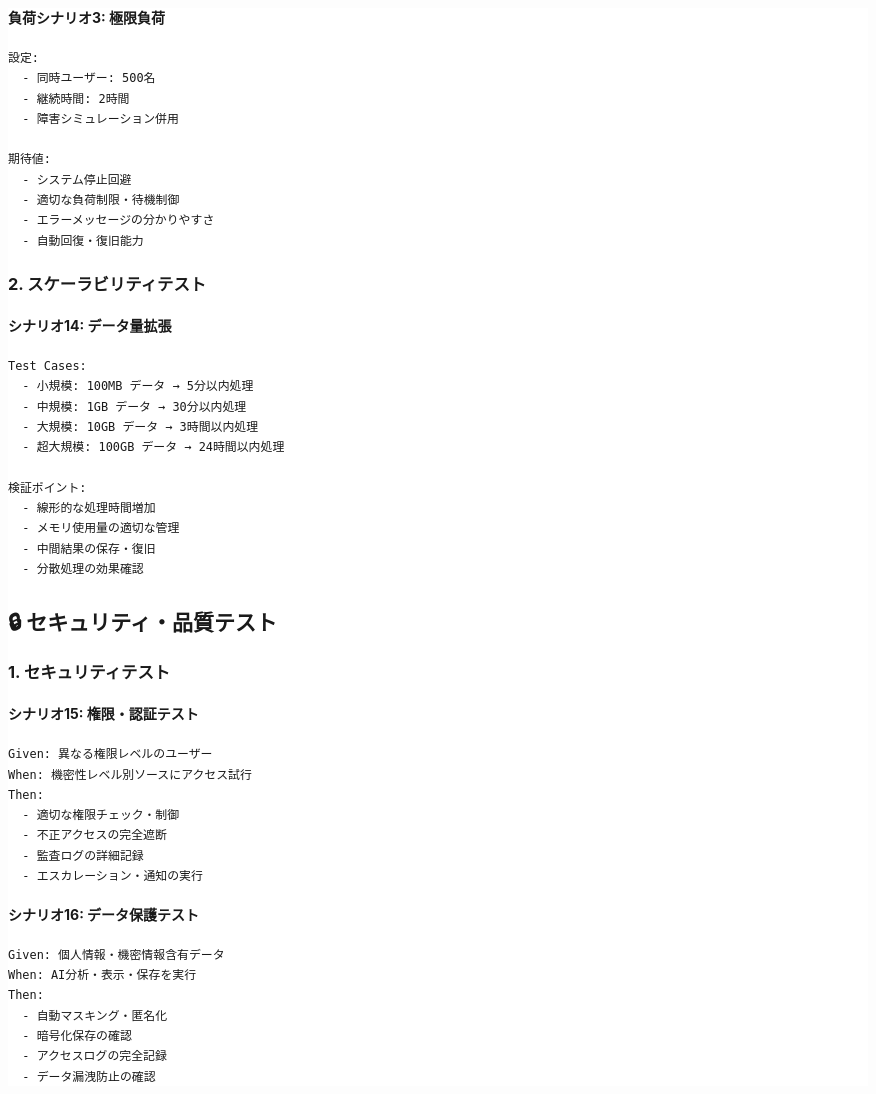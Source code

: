 #### 負荷シナリオ3: 極限負荷
```
設定:
  - 同時ユーザー: 500名
  - 継続時間: 2時間
  - 障害シミュレーション併用

期待値:
  - システム停止回避
  - 適切な負荷制限・待機制御
  - エラーメッセージの分かりやすさ
  - 自動回復・復旧能力
```

### 2. スケーラビリティテスト

#### シナリオ14: データ量拡張
```
Test Cases:
  - 小規模: 100MB データ → 5分以内処理
  - 中規模: 1GB データ → 30分以内処理
  - 大規模: 10GB データ → 3時間以内処理
  - 超大規模: 100GB データ → 24時間以内処理

検証ポイント:
  - 線形的な処理時間増加
  - メモリ使用量の適切な管理
  - 中間結果の保存・復旧
  - 分散処理の効果確認
```

## 🔒 セキュリティ・品質テスト

### 1. セキュリティテスト

#### シナリオ15: 権限・認証テスト
```
Given: 異なる権限レベルのユーザー
When: 機密性レベル別ソースにアクセス試行
Then:
  - 適切な権限チェック・制御
  - 不正アクセスの完全遮断
  - 監査ログの詳細記録
  - エスカレーション・通知の実行
```

#### シナリオ16: データ保護テスト
```
Given: 個人情報・機密情報含有データ
When: AI分析・表示・保存を実行
Then:
  - 自動マスキング・匿名化
  - 暗号化保存の確認
  - アクセスログの完全記録
  - データ漏洩防止の確認
```
